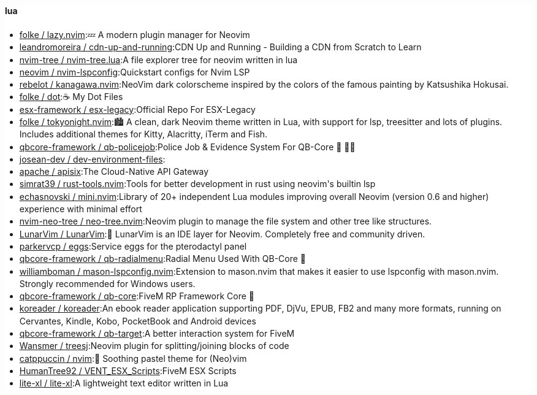 #### lua
* [folke / lazy.nvim](https://github.com/folke/lazy.nvim):💤
A modern plugin manager for Neovim
* [leandromoreira / cdn-up-and-running](https://github.com/leandromoreira/cdn-up-and-running):CDN Up and Running - Building a CDN from Scratch to Learn
* [nvim-tree / nvim-tree.lua](https://github.com/nvim-tree/nvim-tree.lua):A file explorer tree for neovim written in lua
* [neovim / nvim-lspconfig](https://github.com/neovim/nvim-lspconfig):Quickstart configs for Nvim LSP
* [rebelot / kanagawa.nvim](https://github.com/rebelot/kanagawa.nvim):NeoVim dark colorscheme inspired by the colors of the famous painting by Katsushika Hokusai.
* [folke / dot](https://github.com/folke/dot):☕️
My Dot Files
* [esx-framework / esx-legacy](https://github.com/esx-framework/esx-legacy):Official Repo For ESX-Legacy
* [folke / tokyonight.nvim](https://github.com/folke/tokyonight.nvim):🏙
A clean, dark Neovim theme written in Lua, with support for lsp, treesitter and lots of plugins. Includes additional themes for Kitty, Alacritty, iTerm and Fish.
* [qbcore-framework / qb-policejob](https://github.com/qbcore-framework/qb-policejob):Police Job & Evidence System For QB-Core
👮
👮‍♀️
* [josean-dev / dev-environment-files](https://github.com/josean-dev/dev-environment-files):
* [apache / apisix](https://github.com/apache/apisix):The Cloud-Native API Gateway
* [simrat39 / rust-tools.nvim](https://github.com/simrat39/rust-tools.nvim):Tools for better development in rust using neovim's builtin lsp
* [echasnovski / mini.nvim](https://github.com/echasnovski/mini.nvim):Library of 20+ independent Lua modules improving overall Neovim (version 0.6 and higher) experience with minimal effort
* [nvim-neo-tree / neo-tree.nvim](https://github.com/nvim-neo-tree/neo-tree.nvim):Neovim plugin to manage the file system and other tree like structures.
* [LunarVim / LunarVim](https://github.com/LunarVim/LunarVim):🌙
LunarVim is an IDE layer for Neovim. Completely free and community driven.
* [parkervcp / eggs](https://github.com/parkervcp/eggs):Service eggs for the pterodactyl panel
* [qbcore-framework / qb-radialmenu](https://github.com/qbcore-framework/qb-radialmenu):Radial Menu Used With QB-Core
🔄
* [williamboman / mason-lspconfig.nvim](https://github.com/williamboman/mason-lspconfig.nvim):Extension to mason.nvim that makes it easier to use lspconfig with mason.nvim. Strongly recommended for Windows users.
* [qbcore-framework / qb-core](https://github.com/qbcore-framework/qb-core):FiveM RP Framework Core
💪
* [koreader / koreader](https://github.com/koreader/koreader):An ebook reader application supporting PDF, DjVu, EPUB, FB2 and many more formats, running on Cervantes, Kindle, Kobo, PocketBook and Android devices
* [qbcore-framework / qb-target](https://github.com/qbcore-framework/qb-target):A better interaction system for FiveM
* [Wansmer / treesj](https://github.com/Wansmer/treesj):Neovim plugin for splitting/joining blocks of code
* [catppuccin / nvim](https://github.com/catppuccin/nvim):🍨
Soothing pastel theme for (Neo)vim
* [HumanTree92 / VENT_ESX_Scripts](https://github.com/HumanTree92/VENT_ESX_Scripts):FiveM ESX Scripts
* [lite-xl / lite-xl](https://github.com/lite-xl/lite-xl):A lightweight text editor written in Lua
